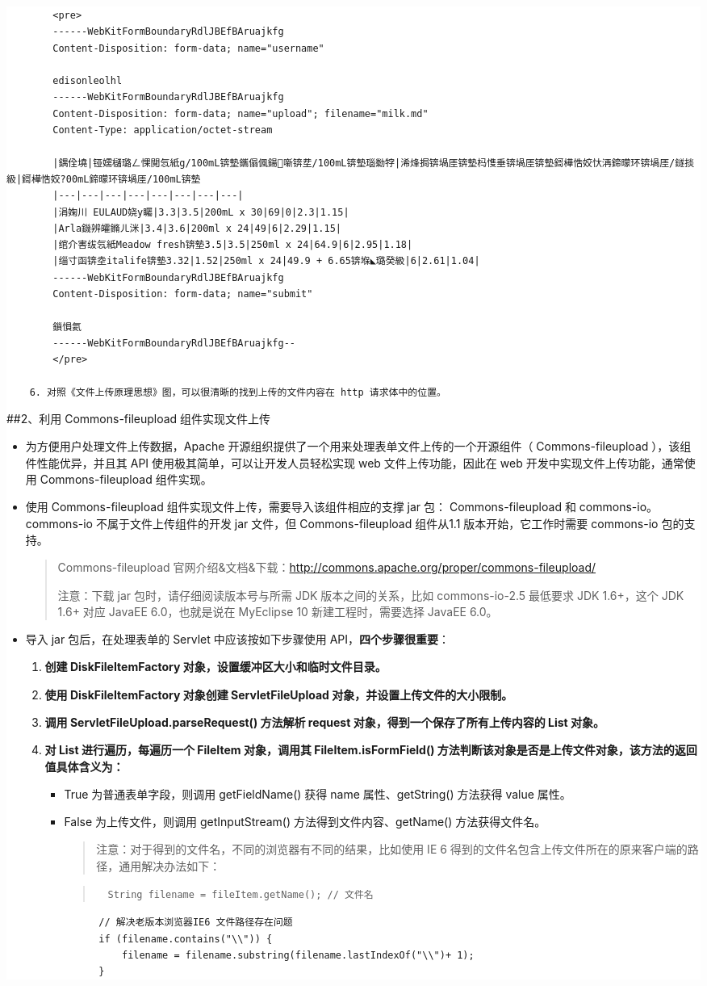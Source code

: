 			<pre>
			------WebKitFormBoundaryRdlJBEfBAruajkfg
			Content-Disposition: form-data; name="username"
			
			edisonleolhl
			------WebKitFormBoundaryRdlJBEfBAruajkfg
			Content-Disposition: form-data; name="upload"; filename="milk.md"
			Content-Type: application/octet-stream
			
			|鍝佺墝|铔嬬櫧璐ㄥ惈閲忥紙g/100mL锛墊鑴傝偑鍚噺锛坓/100mL锛墊瑙勬牸|浠烽挶锛堝厓锛墊杩愯垂锛堝厓锛墊鎶樺悎姣忕洅鍗曚环锛堝厓/鐩掞級|鎶樺悎姣?00mL鍗曚环锛堝厓/100mL锛墊
			|---|---|---|---|---|---|---|---|
			|涓婅川 EULAUD娆у矚|3.3|3.5|200mL x 30|69|0|2.3|1.15|
			|Arla鐖辨皬鏅ㄦ洣|3.4|3.6|200ml x 24|49|6|2.29|1.15|
			|绾介害绂忥紙Meadow fresh锛墊3.5|3.5|250ml x 24|64.9|6|2.95|1.18|
			|缁寸函锛坴italife锛墊3.32|1.52|250ml x 24|49.9 + 6.65锛堢◣璐癸級|6|2.61|1.04|
			------WebKitFormBoundaryRdlJBEfBAruajkfg
			Content-Disposition: form-data; name="submit"
			
			鎻愪氦
			------WebKitFormBoundaryRdlJBEfBAruajkfg--
			</pre>
	
		6. 对照《文件上传原理思想》图，可以很清晰的找到上传的文件内容在 http 请求体中的位置。

##2、利用 Commons-fileupload 组件实现文件上传

- 为方便用户处理文件上传数据，Apache 开源组织提供了一个用来处理表单文件上传的一个开源组件（ Commons-fileupload ），该组件性能优异，并且其 API 使用极其简单，可以让开发人员轻松实现 web 文件上传功能，因此在 web 开发中实现文件上传功能，通常使用 Commons-fileupload 组件实现。

- 使用 Commons-fileupload 组件实现文件上传，需要导入该组件相应的支撑 jar 包： Commons-fileupload 和 commons-io。commons-io 不属于文件上传组件的开发 jar 文件，但 Commons-fileupload 组件从1.1 版本开始，它工作时需要 commons-io 包的支持。

	> Commons-fileupload 官网介绍&文档&下载：http://commons.apache.org/proper/commons-fileupload/
	> 
	> 注意：下载 jar 包时，请仔细阅读版本号与所需 JDK 版本之间的关系，比如 commons-io-2.5 最低要求 JDK 1.6+，这个 JDK 1.6+ 对应 JavaEE 6.0，也就是说在 MyEclipse 10 新建工程时，需要选择 JavaEE 6.0。

- 导入 jar 包后，在处理表单的 Servlet 中应该按如下步骤使用 API，**四个步骤很重要**：

	1. **创建 DiskFileItemFactory 对象，设置缓冲区大小和临时文件目录。**
	
	2. **使用 DiskFileItemFactory 对象创建 ServletFileUpload 对象，并设置上传文件的大小限制。**
	
	3. **调用 ServletFileUpload.parseRequest() 方法解析 request 对象，得到一个保存了所有上传内容的 List 对象。**
	
	4. **对 List 进行遍历，每遍历一个 FileItem 对象，调用其 FileItem.isFormField() 方法判断该对象是否是上传文件对象，该方法的返回值具体含义为：**
	
		- True 为普通表单字段，则调用 getFieldName() 获得 name 属性、getString() 方法获得 value 属性。
	
		- False 为上传文件，则调用 getInputStream() 方法得到文件内容、getName() 方法获得文件名。

			> 注意：对于得到的文件名，不同的浏览器有不同的结果，比如使用 IE 6 得到的文件名包含上传文件所在的原来客户端的路径，通用解决办法如下：
			
			>		String filename = fileItem.getName(); // 文件名
					// 解决老版本浏览器IE6 文件路径存在问题
					if (filename.contains("\\")) {
						filename = filename.substring(filename.lastIndexOf("\\")+ 1);
					}
